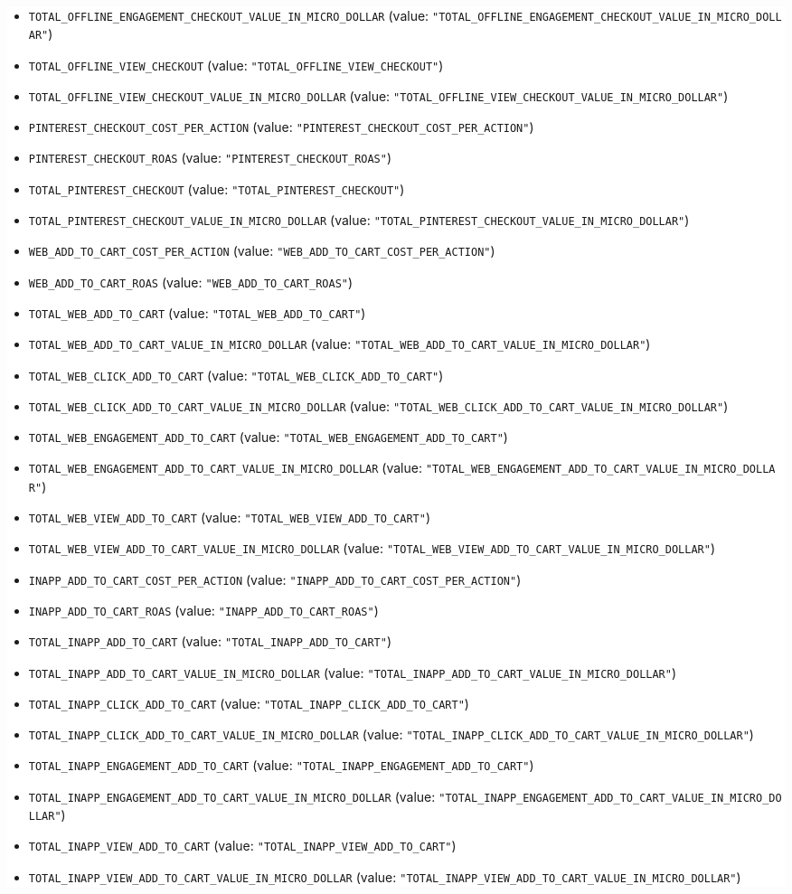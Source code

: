 * `TOTAL_OFFLINE_ENGAGEMENT_CHECKOUT_VALUE_IN_MICRO_DOLLAR` (value: `"TOTAL_OFFLINE_ENGAGEMENT_CHECKOUT_VALUE_IN_MICRO_DOLLAR"`)

* `TOTAL_OFFLINE_VIEW_CHECKOUT` (value: `"TOTAL_OFFLINE_VIEW_CHECKOUT"`)

* `TOTAL_OFFLINE_VIEW_CHECKOUT_VALUE_IN_MICRO_DOLLAR` (value: `"TOTAL_OFFLINE_VIEW_CHECKOUT_VALUE_IN_MICRO_DOLLAR"`)

* `PINTEREST_CHECKOUT_COST_PER_ACTION` (value: `"PINTEREST_CHECKOUT_COST_PER_ACTION"`)

* `PINTEREST_CHECKOUT_ROAS` (value: `"PINTEREST_CHECKOUT_ROAS"`)

* `TOTAL_PINTEREST_CHECKOUT` (value: `"TOTAL_PINTEREST_CHECKOUT"`)

* `TOTAL_PINTEREST_CHECKOUT_VALUE_IN_MICRO_DOLLAR` (value: `"TOTAL_PINTEREST_CHECKOUT_VALUE_IN_MICRO_DOLLAR"`)

* `WEB_ADD_TO_CART_COST_PER_ACTION` (value: `"WEB_ADD_TO_CART_COST_PER_ACTION"`)

* `WEB_ADD_TO_CART_ROAS` (value: `"WEB_ADD_TO_CART_ROAS"`)

* `TOTAL_WEB_ADD_TO_CART` (value: `"TOTAL_WEB_ADD_TO_CART"`)

* `TOTAL_WEB_ADD_TO_CART_VALUE_IN_MICRO_DOLLAR` (value: `"TOTAL_WEB_ADD_TO_CART_VALUE_IN_MICRO_DOLLAR"`)

* `TOTAL_WEB_CLICK_ADD_TO_CART` (value: `"TOTAL_WEB_CLICK_ADD_TO_CART"`)

* `TOTAL_WEB_CLICK_ADD_TO_CART_VALUE_IN_MICRO_DOLLAR` (value: `"TOTAL_WEB_CLICK_ADD_TO_CART_VALUE_IN_MICRO_DOLLAR"`)

* `TOTAL_WEB_ENGAGEMENT_ADD_TO_CART` (value: `"TOTAL_WEB_ENGAGEMENT_ADD_TO_CART"`)

* `TOTAL_WEB_ENGAGEMENT_ADD_TO_CART_VALUE_IN_MICRO_DOLLAR` (value: `"TOTAL_WEB_ENGAGEMENT_ADD_TO_CART_VALUE_IN_MICRO_DOLLAR"`)

* `TOTAL_WEB_VIEW_ADD_TO_CART` (value: `"TOTAL_WEB_VIEW_ADD_TO_CART"`)

* `TOTAL_WEB_VIEW_ADD_TO_CART_VALUE_IN_MICRO_DOLLAR` (value: `"TOTAL_WEB_VIEW_ADD_TO_CART_VALUE_IN_MICRO_DOLLAR"`)

* `INAPP_ADD_TO_CART_COST_PER_ACTION` (value: `"INAPP_ADD_TO_CART_COST_PER_ACTION"`)

* `INAPP_ADD_TO_CART_ROAS` (value: `"INAPP_ADD_TO_CART_ROAS"`)

* `TOTAL_INAPP_ADD_TO_CART` (value: `"TOTAL_INAPP_ADD_TO_CART"`)

* `TOTAL_INAPP_ADD_TO_CART_VALUE_IN_MICRO_DOLLAR` (value: `"TOTAL_INAPP_ADD_TO_CART_VALUE_IN_MICRO_DOLLAR"`)

* `TOTAL_INAPP_CLICK_ADD_TO_CART` (value: `"TOTAL_INAPP_CLICK_ADD_TO_CART"`)

* `TOTAL_INAPP_CLICK_ADD_TO_CART_VALUE_IN_MICRO_DOLLAR` (value: `"TOTAL_INAPP_CLICK_ADD_TO_CART_VALUE_IN_MICRO_DOLLAR"`)

* `TOTAL_INAPP_ENGAGEMENT_ADD_TO_CART` (value: `"TOTAL_INAPP_ENGAGEMENT_ADD_TO_CART"`)

* `TOTAL_INAPP_ENGAGEMENT_ADD_TO_CART_VALUE_IN_MICRO_DOLLAR` (value: `"TOTAL_INAPP_ENGAGEMENT_ADD_TO_CART_VALUE_IN_MICRO_DOLLAR"`)

* `TOTAL_INAPP_VIEW_ADD_TO_CART` (value: `"TOTAL_INAPP_VIEW_ADD_TO_CART"`)

* `TOTAL_INAPP_VIEW_ADD_TO_CART_VALUE_IN_MICRO_DOLLAR` (value: `"TOTAL_INAPP_VIEW_ADD_TO_CART_VALUE_IN_MICRO_DOLLAR"`)
